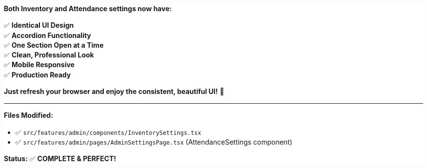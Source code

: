 **Both Inventory and Attendance settings now have:**

✅ **Identical UI Design**  
✅ **Accordion Functionality**  
✅ **One Section Open at a Time**  
✅ **Clean, Professional Look**  
✅ **Mobile Responsive**  
✅ **Production Ready**

**Just refresh your browser and enjoy the consistent, beautiful UI!** 🚀

---

**Files Modified:**
- ✅ `src/features/admin/components/InventorySettings.tsx`
- ✅ `src/features/admin/pages/AdminSettingsPage.tsx` (AttendanceSettings component)

**Status:** ✅ **COMPLETE & PERFECT!**

